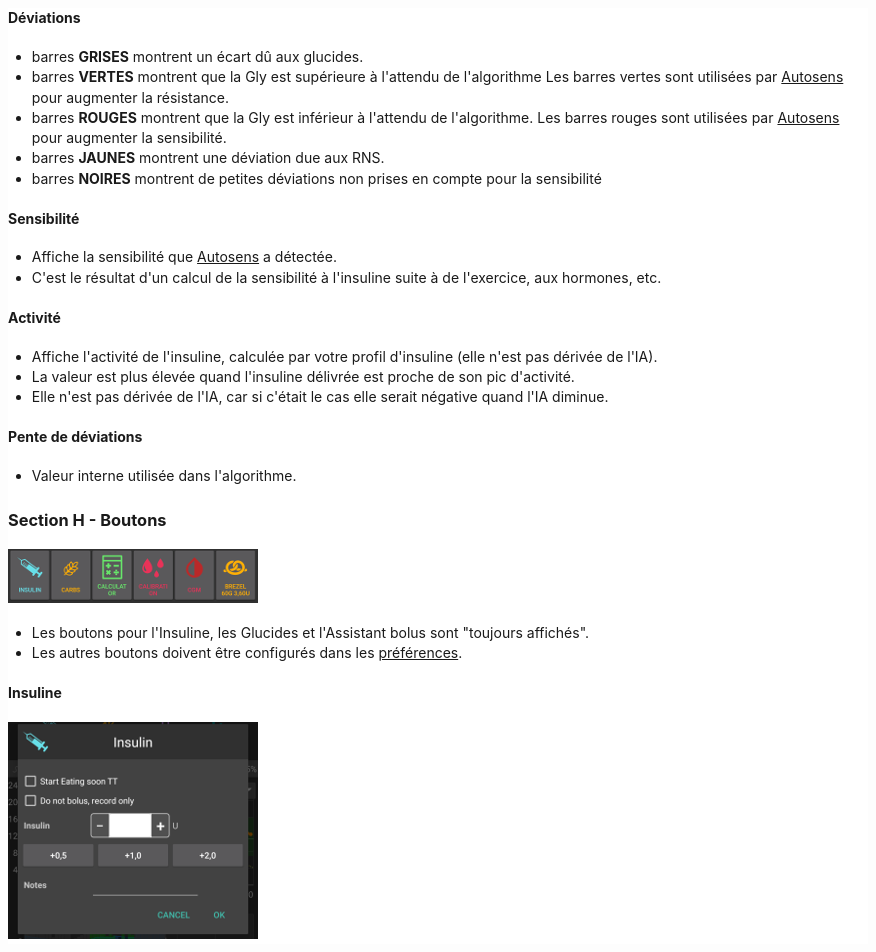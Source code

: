 #### Déviations

* barres **GRISES** montrent un écart dû aux glucides. 
* barres **VERTES** montrent que la Gly est supérieure à l'attendu de l'algorithme Les barres vertes sont utilisées par [Autosens](../Usage/Open-APS-features#autosens) pour augmenter la résistance.
* barres **ROUGES** montrent que la Gly est inférieur à l'attendu de l'algorithme. Les barres rouges sont utilisées par [Autosens](../Usage/Open-APS-features#autosens) pour augmenter la sensibilité.
* barres **JAUNES** montrent une déviation due aux RNS.
* barres **NOIRES** montrent de petites déviations non prises en compte pour la sensibilité

#### Sensibilité

* Affiche la sensibilité que [Autosens](../Usage/Open-APS-features#autosens) a détectée. 
* C'est le résultat d'un calcul de la sensibilité à l'insuline suite à de l'exercice, aux hormones, etc.

#### Activité

* Affiche l'activité de l'insuline, calculée par votre profil d'insuline (elle n'est pas dérivée de l'IA). 
* La valeur est plus élevée quand l'insuline délivrée est proche de son pic d'activité.
* Elle n'est pas dérivée de l'IA, car si c'était le cas elle serait négative quand l'IA diminue. 

#### Pente de déviations

* Valeur interne utilisée dans l'algorithme.

### Section H - Boutons

![Boutons de l'écran d'accueil](../images/Home2020_Buttons.png)

* Les boutons pour l'Insuline, les Glucides et l'Assistant bolus sont "toujours affichés". 
* Les autres boutons doivent être configurés dans les [préférences](../Configuration/Preferences#boutons).

#### Insuline

![Bouton Insuline](../images/Home2020_ButtonInsulin.png)
